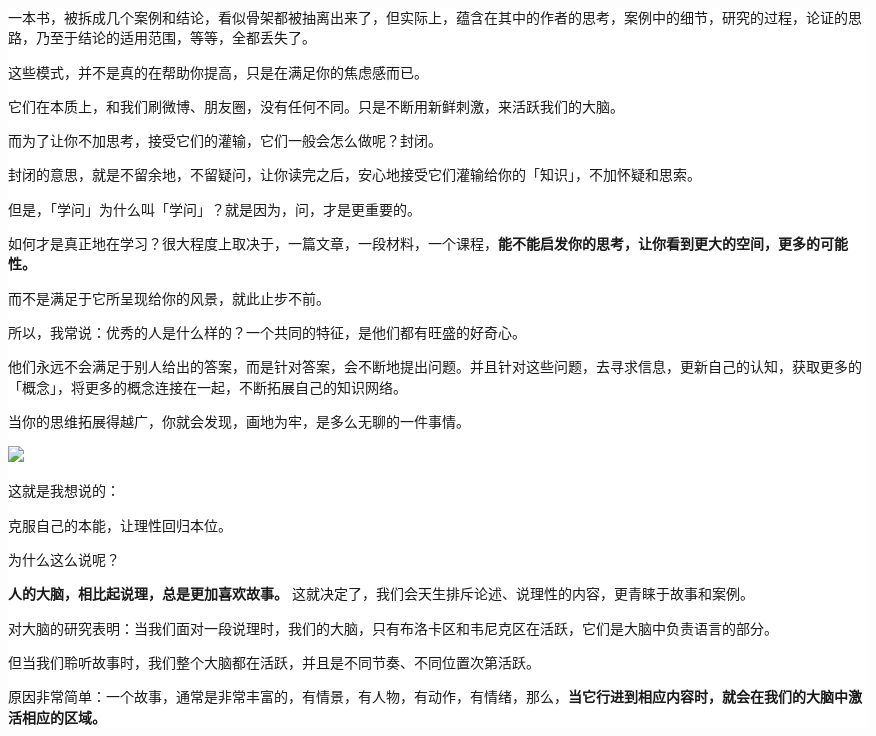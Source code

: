   

一本书，被拆成几个案例和结论，看似骨架都被抽离出来了，但实际上，蕴含在其中的作者的思考，案例中的细节，研究的过程，论证的思路，乃至于结论的适用范围，等等，全都丢失了。

  

这些模式，并不是真的在帮助你提高，只是在满足你的焦虑感而已。

  

它们在本质上，和我们刷微博、朋友圈，没有任何不同。只是不断用新鲜刺激，来活跃我们的大脑。

  

而为了让你不加思考，接受它们的灌输，它们一般会怎么做呢？封闭。

  

封闭的意思，就是不留余地，不留疑问，让你读完之后，安心地接受它们灌输给你的「知识」，不加怀疑和思索。

  

但是，「学问」为什么叫「学问」？就是因为，问，才是更重要的。

  

如何才是真正地在学习？很大程度上取决于，一篇文章，一段材料，一个课程，**能不能启发你的思考，让你看到更大的空间，更多的可能性。**

  

而不是满足于它所呈现给你的风景，就此止步不前。

  

所以，我常说：优秀的人是什么样的？一个共同的特征，是他们都有旺盛的好奇心。

  

他们永远不会满足于别人给出的答案，而是针对答案，会不断地提出问题。并且针对这些问题，去寻求信息，更新自己的认知，获取更多的「概念」，将更多的概念连接在一起，不断拓展自己的知识网络。

  

当你的思维拓展得越广，你就会发现，画地为牢，是多么无聊的一件事情。

  

![](https://mmbiz.qpic.cn/mmbiz_png/yWXmuSFeCk17IVGzCR5kha9El3FjkFq2uoRVAw1eAXtvqC3YJCMINAocOGEdvzWrRjH12AHQPT0ia39U5bJNhkg/?wx_fmt=png)

  

这就是我想说的：

克服自己的本能，让理性回归本位。

  

为什么这么说呢？

  

**人的大脑，相比起说理，总是更加喜欢故事。** 这就决定了，我们会天生排斥论述、说理性的内容，更青睐于故事和案例。

  

对大脑的研究表明：当我们面对一段说理时，我们的大脑，只有布洛卡区和韦尼克区在活跃，它们是大脑中负责语言的部分。

  

但当我们聆听故事时，我们整个大脑都在活跃，并且是不同节奏、不同位置次第活跃。

  

原因非常简单：一个故事，通常是非常丰富的，有情景，有人物，有动作，有情绪，那么，**当它行进到相应内容时，就会在我们的大脑中激活相应的区域。**

  
